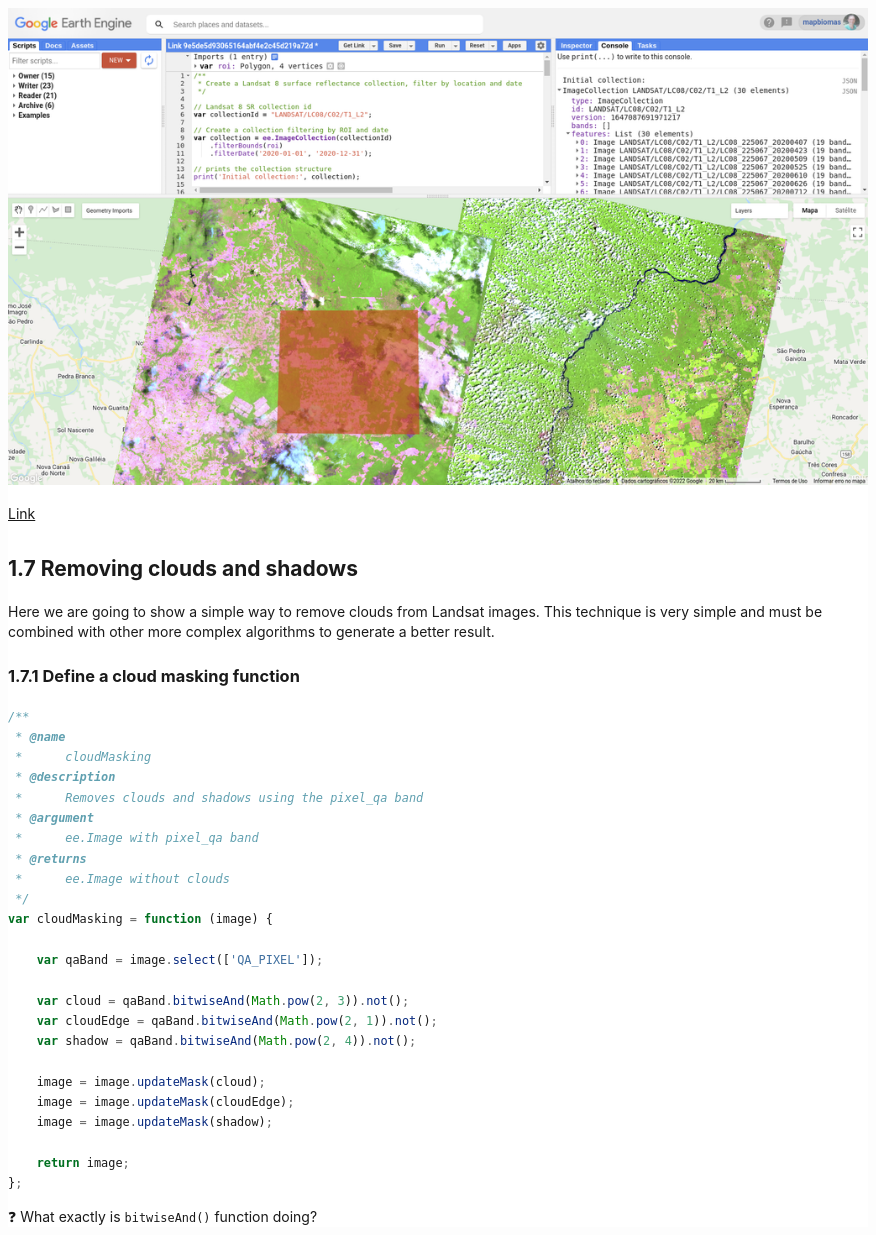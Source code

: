 ![Add data to map](./Assets/map-add-layer.png)

[Link](https://code.earthengine.google.com/3ab5fc975c1b105426c795215c0db926)

## 1.7 Removing clouds and shadows
Here we are going to show a simple way to remove clouds from Landsat images. This technique is very simple and must be combined with other more complex algorithms to generate a better result.

### 1.7.1 Define a cloud masking function

```javascript
/**
 * @name
 *      cloudMasking
 * @description
 *      Removes clouds and shadows using the pixel_qa band
 * @argument
 *      ee.Image with pixel_qa band
 * @returns
 *      ee.Image without clouds
 */
var cloudMasking = function (image) {

    var qaBand = image.select(['QA_PIXEL']);

    var cloud = qaBand.bitwiseAnd(Math.pow(2, 3)).not(); 
    var cloudEdge = qaBand.bitwiseAnd(Math.pow(2, 1)).not(); 
    var shadow = qaBand.bitwiseAnd(Math.pow(2, 4)).not(); 
    
    image = image.updateMask(cloud);
    image = image.updateMask(cloudEdge);
    image = image.updateMask(shadow);
    
    return image;
};
```
:question: What exactly is `bitwiseAnd()` function doing?
